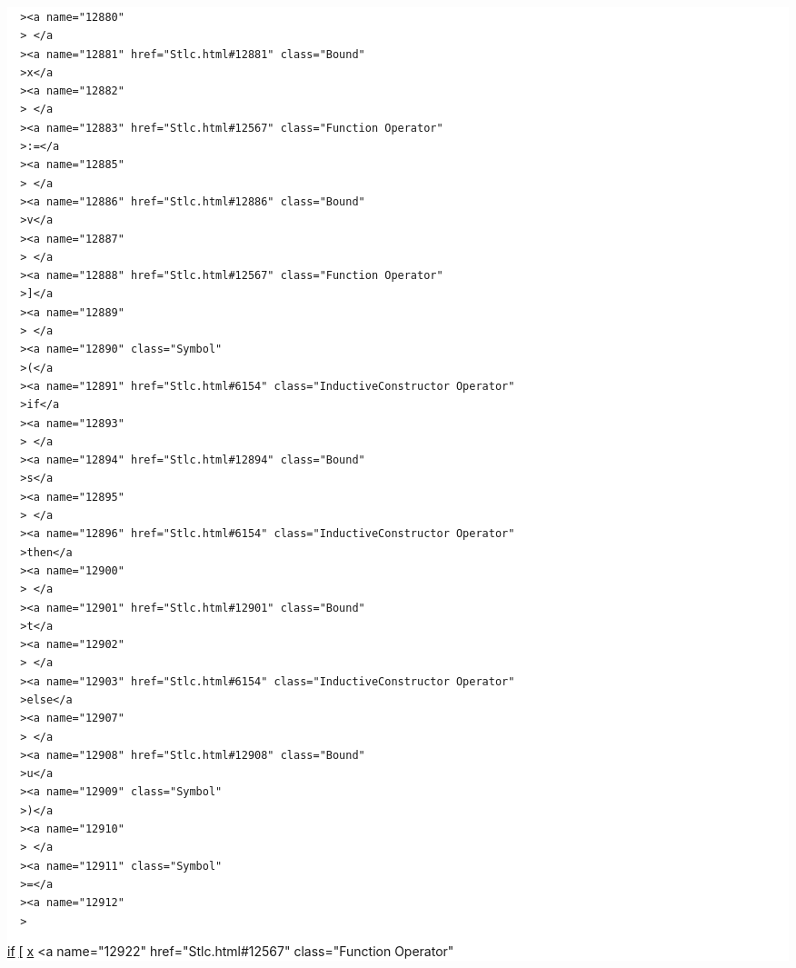       ><a name="12880"
      > </a
      ><a name="12881" href="Stlc.html#12881" class="Bound"
      >x</a
      ><a name="12882"
      > </a
      ><a name="12883" href="Stlc.html#12567" class="Function Operator"
      >:=</a
      ><a name="12885"
      > </a
      ><a name="12886" href="Stlc.html#12886" class="Bound"
      >v</a
      ><a name="12887"
      > </a
      ><a name="12888" href="Stlc.html#12567" class="Function Operator"
      >]</a
      ><a name="12889"
      > </a
      ><a name="12890" class="Symbol"
      >(</a
      ><a name="12891" href="Stlc.html#6154" class="InductiveConstructor Operator"
      >if</a
      ><a name="12893"
      > </a
      ><a name="12894" href="Stlc.html#12894" class="Bound"
      >s</a
      ><a name="12895"
      > </a
      ><a name="12896" href="Stlc.html#6154" class="InductiveConstructor Operator"
      >then</a
      ><a name="12900"
      > </a
      ><a name="12901" href="Stlc.html#12901" class="Bound"
      >t</a
      ><a name="12902"
      > </a
      ><a name="12903" href="Stlc.html#6154" class="InductiveConstructor Operator"
      >else</a
      ><a name="12907"
      > </a
      ><a name="12908" href="Stlc.html#12908" class="Bound"
      >u</a
      ><a name="12909" class="Symbol"
      >)</a
      ><a name="12910"
      > </a
      ><a name="12911" class="Symbol"
      >=</a
      ><a name="12912"
      >
  </a
      ><a name="12915" href="Stlc.html#6154" class="InductiveConstructor Operator"
      >if</a
      ><a name="12917"
      > </a
      ><a name="12918" href="Stlc.html#12567" class="Function Operator"
      >[</a
      ><a name="12919"
      > </a
      ><a name="12920" href="Stlc.html#12881" class="Bound"
      >x</a
      ><a name="12921"
      > </a
      ><a name="12922" href="Stlc.html#12567" class="Function Operator"